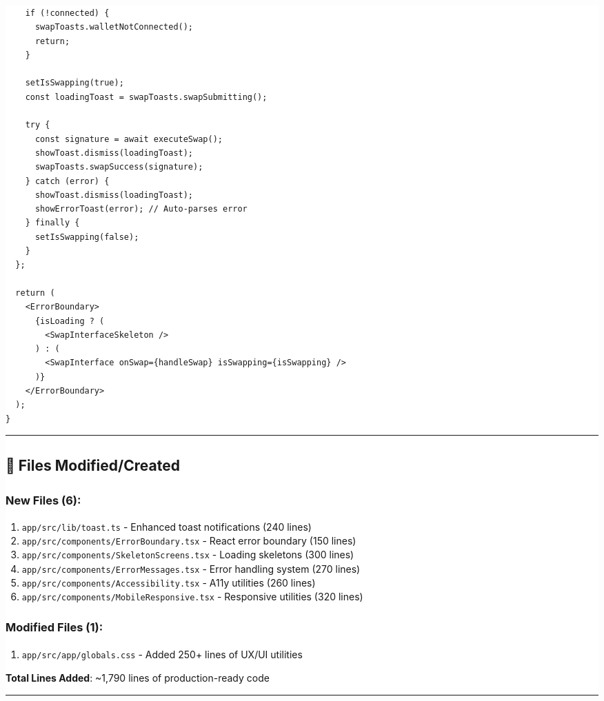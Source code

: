 ```tsx
    if (!connected) {
      swapToasts.walletNotConnected();
      return;
    }

    setIsSwapping(true);
    const loadingToast = swapToasts.swapSubmitting();

    try {
      const signature = await executeSwap();
      showToast.dismiss(loadingToast);
      swapToasts.swapSuccess(signature);
    } catch (error) {
      showToast.dismiss(loadingToast);
      showErrorToast(error); // Auto-parses error
    } finally {
      setIsSwapping(false);
    }
  };

  return (
    <ErrorBoundary>
      {isLoading ? (
        <SwapInterfaceSkeleton />
      ) : (
        <SwapInterface onSwap={handleSwap} isSwapping={isSwapping} />
      )}
    </ErrorBoundary>
  );
}
```

---

## 📝 Files Modified/Created

### New Files (6):
1. `app/src/lib/toast.ts` - Enhanced toast notifications (240 lines)
2. `app/src/components/ErrorBoundary.tsx` - React error boundary (150 lines)
3. `app/src/components/SkeletonScreens.tsx` - Loading skeletons (300 lines)
4. `app/src/components/ErrorMessages.tsx` - Error handling system (270 lines)
5. `app/src/components/Accessibility.tsx` - A11y utilities (260 lines)
6. `app/src/components/MobileResponsive.tsx` - Responsive utilities (320 lines)

### Modified Files (1):
1. `app/src/app/globals.css` - Added 250+ lines of UX/UI utilities

**Total Lines Added**: ~1,790 lines of production-ready code

---

